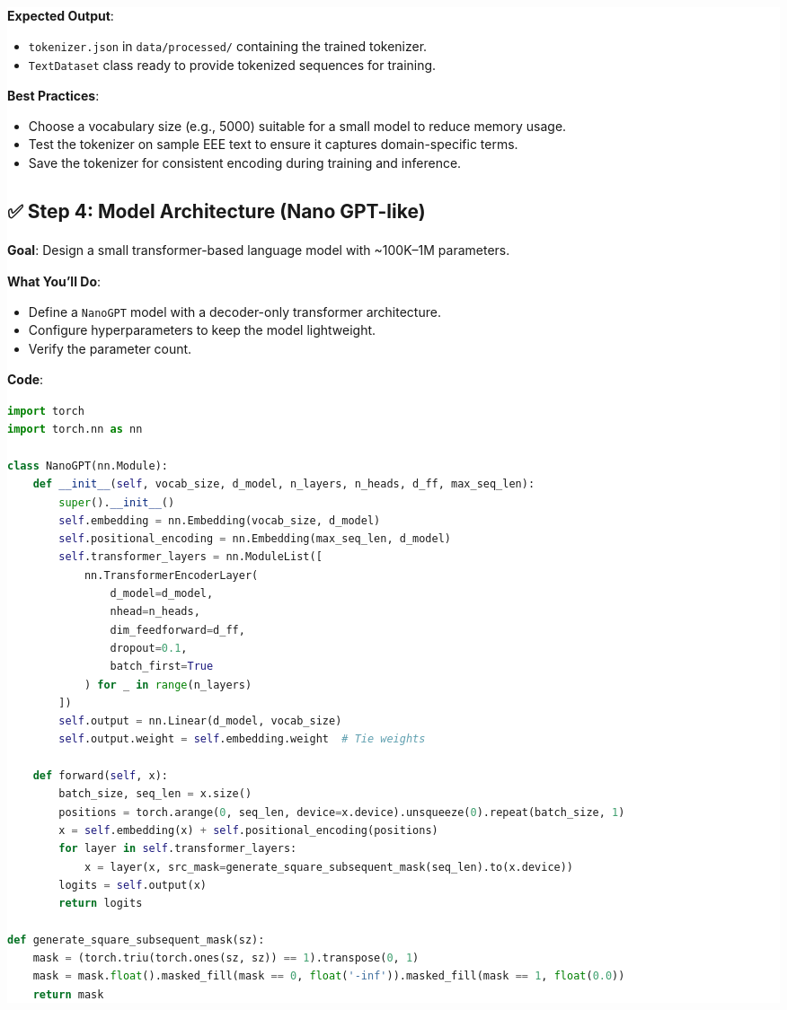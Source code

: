 **Expected Output**:
- `tokenizer.json` in `data/processed/` containing the trained tokenizer.
- `TextDataset` class ready to provide tokenized sequences for training.

**Best Practices**:
- Choose a vocabulary size (e.g., 5000) suitable for a small model to reduce memory usage.
- Test the tokenizer on sample EEE text to ensure it captures domain-specific terms.
- Save the tokenizer for consistent encoding during training and inference.

## ✅ Step 4: Model Architecture (Nano GPT-like)

**Goal**: Design a small transformer-based language model with ~100K–1M parameters.

**What You’ll Do**:
- Define a `NanoGPT` model with a decoder-only transformer architecture.
- Configure hyperparameters to keep the model lightweight.
- Verify the parameter count.

**Code**:
```python
import torch
import torch.nn as nn

class NanoGPT(nn.Module):
    def __init__(self, vocab_size, d_model, n_layers, n_heads, d_ff, max_seq_len):
        super().__init__()
        self.embedding = nn.Embedding(vocab_size, d_model)
        self.positional_encoding = nn.Embedding(max_seq_len, d_model)
        self.transformer_layers = nn.ModuleList([
            nn.TransformerEncoderLayer(
                d_model=d_model,
                nhead=n_heads,
                dim_feedforward=d_ff,
                dropout=0.1,
                batch_first=True
            ) for _ in range(n_layers)
        ])
        self.output = nn.Linear(d_model, vocab_size)
        self.output.weight = self.embedding.weight  # Tie weights

    def forward(self, x):
        batch_size, seq_len = x.size()
        positions = torch.arange(0, seq_len, device=x.device).unsqueeze(0).repeat(batch_size, 1)
        x = self.embedding(x) + self.positional_encoding(positions)
        for layer in self.transformer_layers:
            x = layer(x, src_mask=generate_square_subsequent_mask(seq_len).to(x.device))
        logits = self.output(x)
        return logits

def generate_square_subsequent_mask(sz):
    mask = (torch.triu(torch.ones(sz, sz)) == 1).transpose(0, 1)
    mask = mask.float().masked_fill(mask == 0, float('-inf')).masked_fill(mask == 1, float(0.0))
    return mask
```
